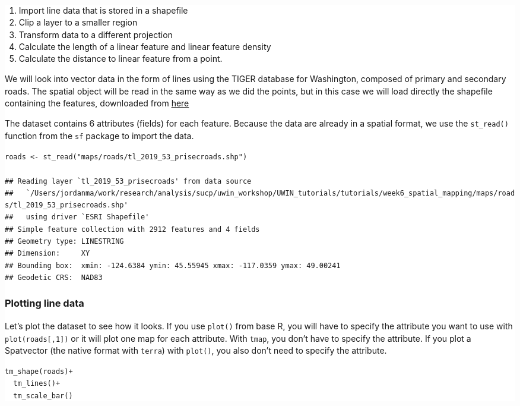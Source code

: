 1.  Import line data that is stored in a shapefile
2.  Clip a layer to a smaller region
3.  Transform data to a different projection
4.  Calculate the length of a linear feature and linear feature density
5.  Calculate the distance to linear feature from a point.

We will look into vector data in the form of lines using the TIGER
database for Washington, composed of primary and secondary roads. The
spatial object will be read in the same way as we did the points, but in
this case we will load directly the shapefile containing the features,
downloaded from
[here](https://catalog.data.gov/dataset/tiger-line-shapefile-2019-state-washington-primary-and-secondary-roads-state-based-shapefile)

The dataset contains 6 attributes (fields) for each feature. Because the
data are already in a spatial format, we use the `st_read()` function
from the `sf` package to import the data.

    roads <- st_read("maps/roads/tl_2019_53_prisecroads.shp")

    ## Reading layer `tl_2019_53_prisecroads' from data source 
    ##   `/Users/jordanma/work/research/analysis/sucp/uwin_workshop/UWIN_tutorials/tutorials/week6_spatial_mapping/maps/roads/tl_2019_53_prisecroads.shp' 
    ##   using driver `ESRI Shapefile'
    ## Simple feature collection with 2912 features and 4 fields
    ## Geometry type: LINESTRING
    ## Dimension:     XY
    ## Bounding box:  xmin: -124.6384 ymin: 45.55945 xmax: -117.0359 ymax: 49.00241
    ## Geodetic CRS:  NAD83

### Plotting line data

Let’s plot the dataset to see how it looks. If you use `plot()` from
base R, you will have to specify the attribute you want to use with
`plot(roads[,1])` or it will plot one map for each attribute. With
`tmap`, you don’t have to specify the attribute. If you plot a
Spatvector (the native format with `terra`) with `plot()`, you also
don’t need to specify the attribute.

    tm_shape(roads)+
      tm_lines()+
      tm_scale_bar()
